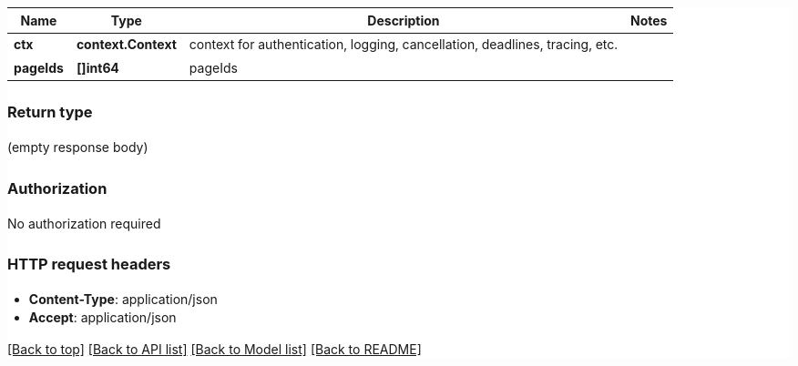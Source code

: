 Name | Type | Description  | Notes
------------- | ------------- | ------------- | -------------
 **ctx** | **context.Context** | context for authentication, logging, cancellation, deadlines, tracing, etc.
  **pageIds** | **[]int64**| pageIds | 

### Return type

 (empty response body)

### Authorization

No authorization required

### HTTP request headers

 - **Content-Type**: application/json
 - **Accept**: application/json

[[Back to top]](#) [[Back to API list]](../README.md#documentation-for-api-endpoints) [[Back to Model list]](../README.md#documentation-for-models) [[Back to README]](../README.md)

